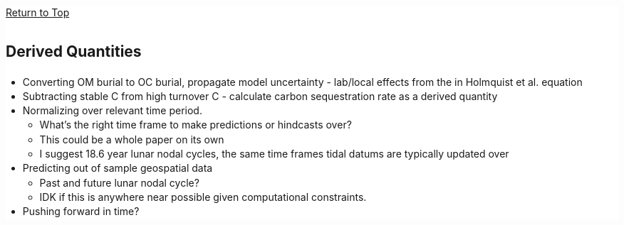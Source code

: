 [Return to Top](#table-of-contents)

## Derived Quantities
* Converting OM burial to OC burial, propagate model uncertainty - lab/local effects from the in Holmquist et al. equation
* Subtracting stable C from high turnover C - calculate carbon sequestration rate as a derived quantity
* Normalizing over relevant time period.
  + What’s the right time frame to make predictions or hindcasts over?
  + This could be a whole paper on its own
  + I suggest 18.6 year lunar nodal cycles, the same time frames tidal datums are typically updated over
* Predicting out of sample geospatial data 
   + Past and future lunar nodal cycle?
  + IDK if this is anywhere near possible given computational constraints.
* Pushing forward in time?



